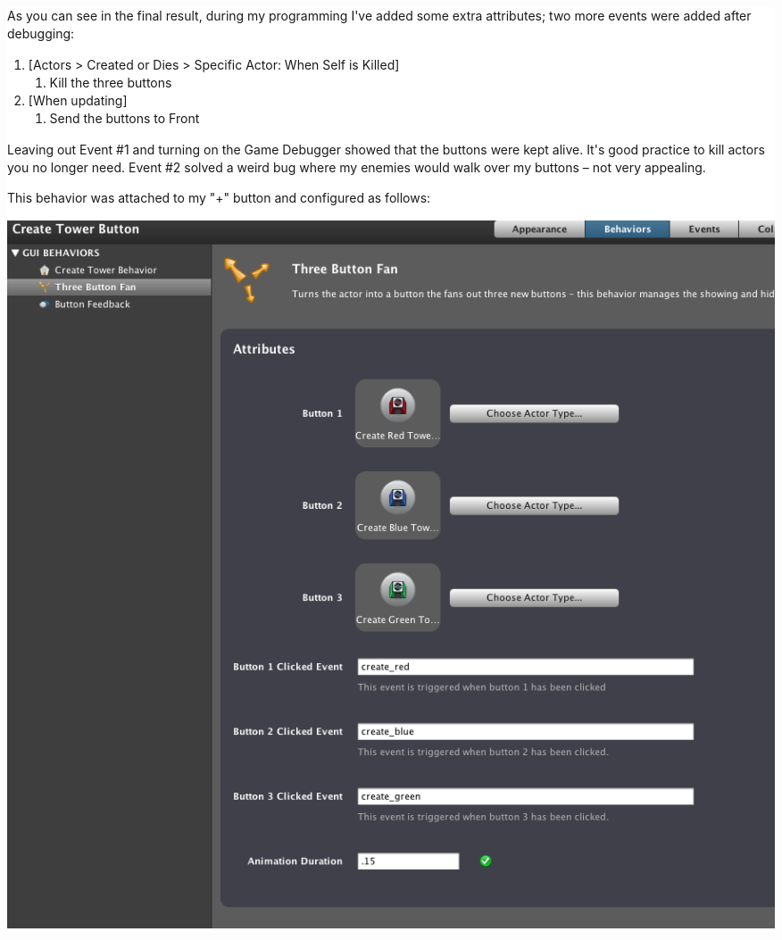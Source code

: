 As you can see in the final result, during my programming I've added some extra attributes; two more events were
added after debugging:

1. \[Actors > Created or Dies > Specific Actor: When Self is Killed]
   1. Kill the three buttons
2. \[When updating]
   1. Send the buttons to Front

Leaving out Event #1 and turning on the Game Debugger showed that the buttons were kept alive. It's good practice to
kill actors you no longer need. Event #2 solved a weird bug where my enemies would walk over my buttons – not very
appealing.

This behavior was attached to my "+" button and configured as follows:

![](/img/stencyl/step7-7.png)
